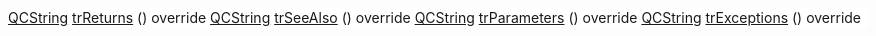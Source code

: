 <tr class="doxyMemberIndexItem">
<td class="doxyMemberIndexItemType" align="left" valign="top"><a href="/web-doxygen/docs/api/classes/qcstring">QCString</a></td>
<td class="doxyMemberIndexItemName" align="left" valign="top"><a href="#ad903a88016463b4b22bd6aaf892cebf0">trReturns</a> () override</td>
</tr>
<tr class="doxyMemberIndexDescription">
<td class="doxyMemberIndexDescriptionLeft"></td>
<td class="doxyMemberIndexDescriptionRight">
</td>
</tr>
<tr class="doxyMemberIndexSeparator">
<td class="doxyMemberIndexSeparator" colspan="2"></td>
</tr>

<tr class="doxyMemberIndexItem">
<td class="doxyMemberIndexItemType" align="left" valign="top"><a href="/web-doxygen/docs/api/classes/qcstring">QCString</a></td>
<td class="doxyMemberIndexItemName" align="left" valign="top"><a href="#a76d094e3a779fd4d46def7711bc4ff7a">trSeeAlso</a> () override</td>
</tr>
<tr class="doxyMemberIndexDescription">
<td class="doxyMemberIndexDescriptionLeft"></td>
<td class="doxyMemberIndexDescriptionRight">
</td>
</tr>
<tr class="doxyMemberIndexSeparator">
<td class="doxyMemberIndexSeparator" colspan="2"></td>
</tr>

<tr class="doxyMemberIndexItem">
<td class="doxyMemberIndexItemType" align="left" valign="top"><a href="/web-doxygen/docs/api/classes/qcstring">QCString</a></td>
<td class="doxyMemberIndexItemName" align="left" valign="top"><a href="#a0be2a7af4af295a6d9d83ddb3af7541a">trParameters</a> () override</td>
</tr>
<tr class="doxyMemberIndexDescription">
<td class="doxyMemberIndexDescriptionLeft"></td>
<td class="doxyMemberIndexDescriptionRight">
</td>
</tr>
<tr class="doxyMemberIndexSeparator">
<td class="doxyMemberIndexSeparator" colspan="2"></td>
</tr>

<tr class="doxyMemberIndexItem">
<td class="doxyMemberIndexItemType" align="left" valign="top"><a href="/web-doxygen/docs/api/classes/qcstring">QCString</a></td>
<td class="doxyMemberIndexItemName" align="left" valign="top"><a href="#afbe3d455dee97ee85dfc36e529815314">trExceptions</a> () override</td>
</tr>
<tr class="doxyMemberIndexDescription">
<td class="doxyMemberIndexDescriptionLeft"></td>
<td class="doxyMemberIndexDescriptionRight">
</td>
</tr>
<tr class="doxyMemberIndexSeparator">
<td class="doxyMemberIndexSeparator" colspan="2"></td>
</tr>
